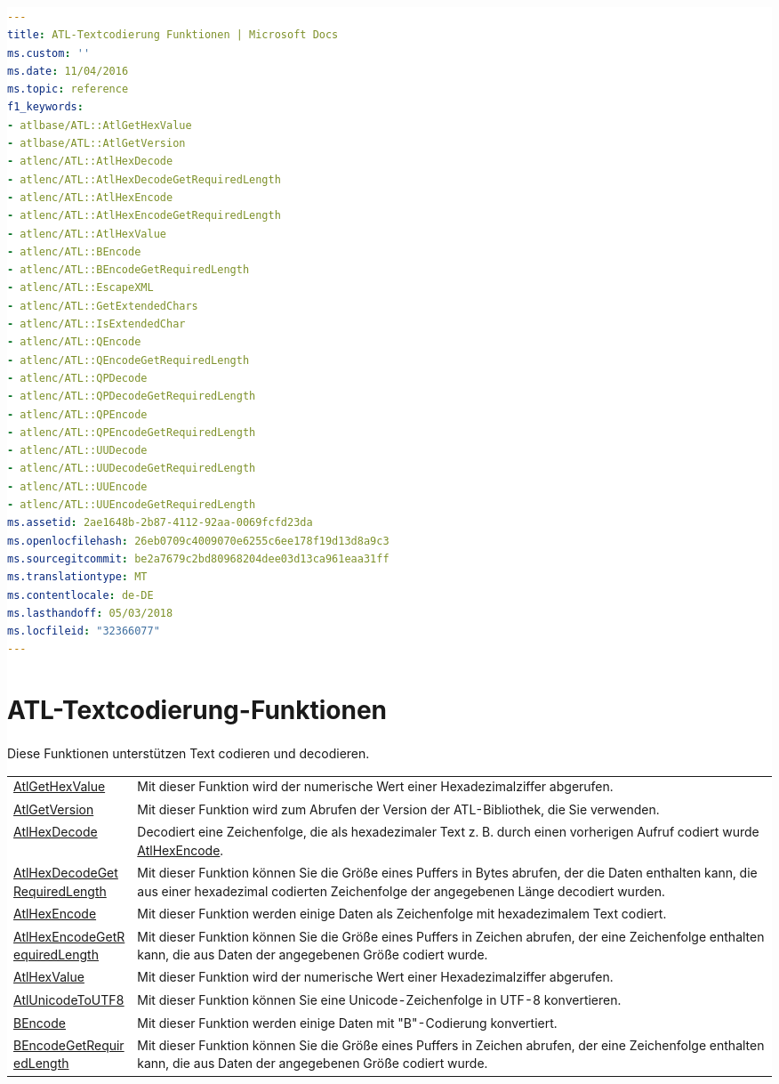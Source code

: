 ```yaml
---
title: ATL-Textcodierung Funktionen | Microsoft Docs
ms.custom: ''
ms.date: 11/04/2016
ms.topic: reference
f1_keywords:
- atlbase/ATL::AtlGetHexValue
- atlbase/ATL::AtlGetVersion
- atlenc/ATL::AtlHexDecode
- atlenc/ATL::AtlHexDecodeGetRequiredLength
- atlenc/ATL::AtlHexEncode
- atlenc/ATL::AtlHexEncodeGetRequiredLength
- atlenc/ATL::AtlHexValue
- atlenc/ATL::BEncode
- atlenc/ATL::BEncodeGetRequiredLength
- atlenc/ATL::EscapeXML
- atlenc/ATL::GetExtendedChars
- atlenc/ATL::IsExtendedChar
- atlenc/ATL::QEncode
- atlenc/ATL::QEncodeGetRequiredLength
- atlenc/ATL::QPDecode
- atlenc/ATL::QPDecodeGetRequiredLength
- atlenc/ATL::QPEncode
- atlenc/ATL::QPEncodeGetRequiredLength
- atlenc/ATL::UUDecode
- atlenc/ATL::UUDecodeGetRequiredLength
- atlenc/ATL::UUEncode
- atlenc/ATL::UUEncodeGetRequiredLength
ms.assetid: 2ae1648b-2b87-4112-92aa-0069fcfd23da
ms.openlocfilehash: 26eb0709c4009070e6255c6ee178f19d13d8a9c3
ms.sourcegitcommit: be2a7679c2bd80968204dee03d13ca961eaa31ff
ms.translationtype: MT
ms.contentlocale: de-DE
ms.lasthandoff: 05/03/2018
ms.locfileid: "32366077"
---
```

# <a name="atl-text-encoding-functions"></a>ATL-Textcodierung-Funktionen
Diese Funktionen unterstützen Text codieren und decodieren.

|||  
|-|-|  
|[AtlGetHexValue](#atlgethexvalue)|Mit dieser Funktion wird der numerische Wert einer Hexadezimalziffer abgerufen.|   
|[AtlGetVersion](#atlgetversion)|Mit dieser Funktion wird zum Abrufen der Version der ATL-Bibliothek, die Sie verwenden.  |  
|[AtlHexDecode](#atlhexdecode)|Decodiert eine Zeichenfolge, die als hexadezimaler Text z. B. durch einen vorherigen Aufruf codiert wurde [AtlHexEncode](#atlhexencode).|
|[AtlHexDecodeGetRequiredLength](#atlhexdecodegetrequiredlength)|Mit dieser Funktion können Sie die Größe eines Puffers in Bytes abrufen, der die Daten enthalten kann, die aus einer hexadezimal codierten Zeichenfolge der angegebenen Länge decodiert wurden.|
|[AtlHexEncode](#atlhexencode)|Mit dieser Funktion werden einige Daten als Zeichenfolge mit hexadezimalem Text codiert.|
|[AtlHexEncodeGetRequiredLength](#atlhexencodegetrequiredlength)|Mit dieser Funktion können Sie die Größe eines Puffers in Zeichen abrufen, der eine Zeichenfolge enthalten kann, die aus Daten der angegebenen Größe codiert wurde.|
|[AtlHexValue](#atlhexvalue)|Mit dieser Funktion wird der numerische Wert einer Hexadezimalziffer abgerufen. |
|[AtlUnicodeToUTF8](#atlunicodetoutf8)|Mit dieser Funktion können Sie eine Unicode-Zeichenfolge in UTF-8 konvertieren. |
|[BEncode](#bencode)|Mit dieser Funktion werden einige Daten mit "B"-Codierung konvertiert.|
|[BEncodeGetRequiredLength](#bencodegetrequiredlength)|Mit dieser Funktion können Sie die Größe eines Puffers in Zeichen abrufen, der eine Zeichenfolge enthalten kann, die aus Daten der angegebenen Größe codiert wurde.|